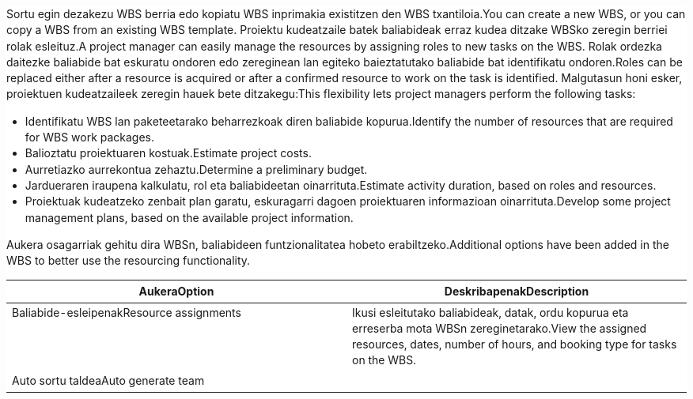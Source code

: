 <span data-ttu-id="0abb2-318">Sortu egin dezakezu WBS berria edo kopiatu WBS inprimakia existitzen den WBS txantiloia.</span><span class="sxs-lookup"><span data-stu-id="0abb2-318">You can create a new WBS, or you can copy a WBS from an existing WBS template.</span></span> <span data-ttu-id="0abb2-319">Proiektu kudeatzaile batek baliabideak erraz kudea ditzake WBSko zeregin berriei rolak esleituz.</span><span class="sxs-lookup"><span data-stu-id="0abb2-319">A project manager can easily manage the resources by assigning roles to new tasks on the WBS.</span></span> <span data-ttu-id="0abb2-320">Rolak ordezka daitezke baliabide bat eskuratu ondoren edo zereginean lan egiteko baieztatutako baliabide bat identifikatu ondoren.</span><span class="sxs-lookup"><span data-stu-id="0abb2-320">Roles can be replaced either after a resource is acquired or after a confirmed resource to work on the task is identified.</span></span> <span data-ttu-id="0abb2-321">Malgutasun honi esker, proiektuen kudeatzaileek zeregin hauek bete ditzakegu:</span><span class="sxs-lookup"><span data-stu-id="0abb2-321">This flexibility lets project managers perform the following tasks:</span></span>

- <span data-ttu-id="0abb2-322">Identifikatu WBS lan paketeetarako beharrezkoak diren baliabide kopurua.</span><span class="sxs-lookup"><span data-stu-id="0abb2-322">Identify the number of resources that are required for WBS work packages.</span></span>
- <span data-ttu-id="0abb2-323">Balioztatu proiektuaren kostuak.</span><span class="sxs-lookup"><span data-stu-id="0abb2-323">Estimate project costs.</span></span>
- <span data-ttu-id="0abb2-324">Aurretiazko aurrekontua zehaztu.</span><span class="sxs-lookup"><span data-stu-id="0abb2-324">Determine a preliminary budget.</span></span>
- <span data-ttu-id="0abb2-325">Jardueraren iraupena kalkulatu, rol eta baliabideetan oinarrituta.</span><span class="sxs-lookup"><span data-stu-id="0abb2-325">Estimate activity duration, based on roles and resources.</span></span>
- <span data-ttu-id="0abb2-326">Proiektuak kudeatzeko zenbait plan garatu, eskuragarri dagoen proiektuaren informazioan oinarrituta.</span><span class="sxs-lookup"><span data-stu-id="0abb2-326">Develop some project management plans, based on the available project information.</span></span>

<span data-ttu-id="0abb2-327">Aukera osagarriak gehitu dira WBSn, baliabideen funtzionalitatea hobeto erabiltzeko.</span><span class="sxs-lookup"><span data-stu-id="0abb2-327">Additional options have been added in the WBS to better use the resourcing functionality.</span></span>

<table>
<colgroup>
<col width="50%" />
<col width="50%" />
</colgroup>
<thead>
<tr class="header">
<th><span data-ttu-id="0abb2-328">Aukera</span><span class="sxs-lookup"><span data-stu-id="0abb2-328">Option</span></span></th>
<th><span data-ttu-id="0abb2-329">Deskribapenak</span><span class="sxs-lookup"><span data-stu-id="0abb2-329">Description</span></span></th>
</tr>
</thead>
<tbody>
<tr class="odd">
<td><span data-ttu-id="0abb2-330">Baliabide-esleipenak</span><span class="sxs-lookup"><span data-stu-id="0abb2-330">Resource assignments</span></span></td>
<td><span data-ttu-id="0abb2-331">Ikusi esleitutako baliabideak, datak, ordu kopurua eta erreserba mota WBSn zereginetarako.</span><span class="sxs-lookup"><span data-stu-id="0abb2-331">View the assigned resources, dates, number of hours, and booking type for tasks on the WBS.</span></span></td>
</tr>
<tr class="even">
<td><span data-ttu-id="0abb2-332">Auto sortu taldea</span><span class="sxs-lookup"><span data-stu-id="0abb2-332">Auto generate team</span></span></td>